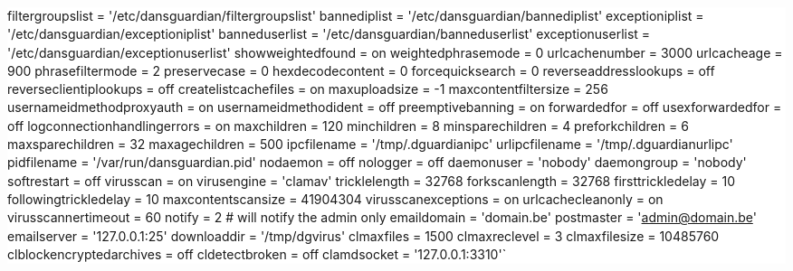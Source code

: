 filtergroupslist = '/etc/dansguardian/filtergroupslist'
bannediplist = '/etc/dansguardian/bannediplist'
exceptioniplist = '/etc/dansguardian/exceptioniplist'
banneduserlist = '/etc/dansguardian/banneduserlist'
exceptionuserlist = '/etc/dansguardian/exceptionuserlist'
showweightedfound = on
weightedphrasemode = 0
urlcachenumber = 3000
urlcacheage = 900
phrasefiltermode = 2
preservecase = 0
hexdecodecontent = 0
forcequicksearch = 0
reverseaddresslookups = off
reverseclientiplookups = off
createlistcachefiles = on
maxuploadsize = -1
maxcontentfiltersize = 256
usernameidmethodproxyauth = on
usernameidmethodident = off
preemptivebanning = on
forwardedfor = off
usexforwardedfor = off
logconnectionhandlingerrors = on
maxchildren = 120
minchildren = 8
minsparechildren = 4
preforkchildren = 6
maxsparechildren = 32
maxagechildren = 500
ipcfilename = '/tmp/.dguardianipc'
urlipcfilename = '/tmp/.dguardianurlipc'
pidfilename = '/var/run/dansguardian.pid'
nodaemon = off
nologger = off
daemonuser = 'nobody'
daemongroup = 'nobody'
softrestart = off
virusscan = on
virusengine = 'clamav'
tricklelength = 32768
forkscanlength = 32768
firsttrickledelay = 10
followingtrickledelay = 10
maxcontentscansize = 41904304
virusscanexceptions = on
urlcachecleanonly = on
virusscannertimeout = 60
notify = 2 # will notify the admin only
emaildomain = 'domain.be'
postmaster = 'admin@domain.be'
emailserver = '127.0.0.1:25'
downloaddir = '/tmp/dgvirus'
clmaxfiles = 1500
clmaxreclevel = 3
clmaxfilesize = 10485760
clblockencryptedarchives = off
cldetectbroken = off
clamdsocket = '127.0.0.1:3310'`
